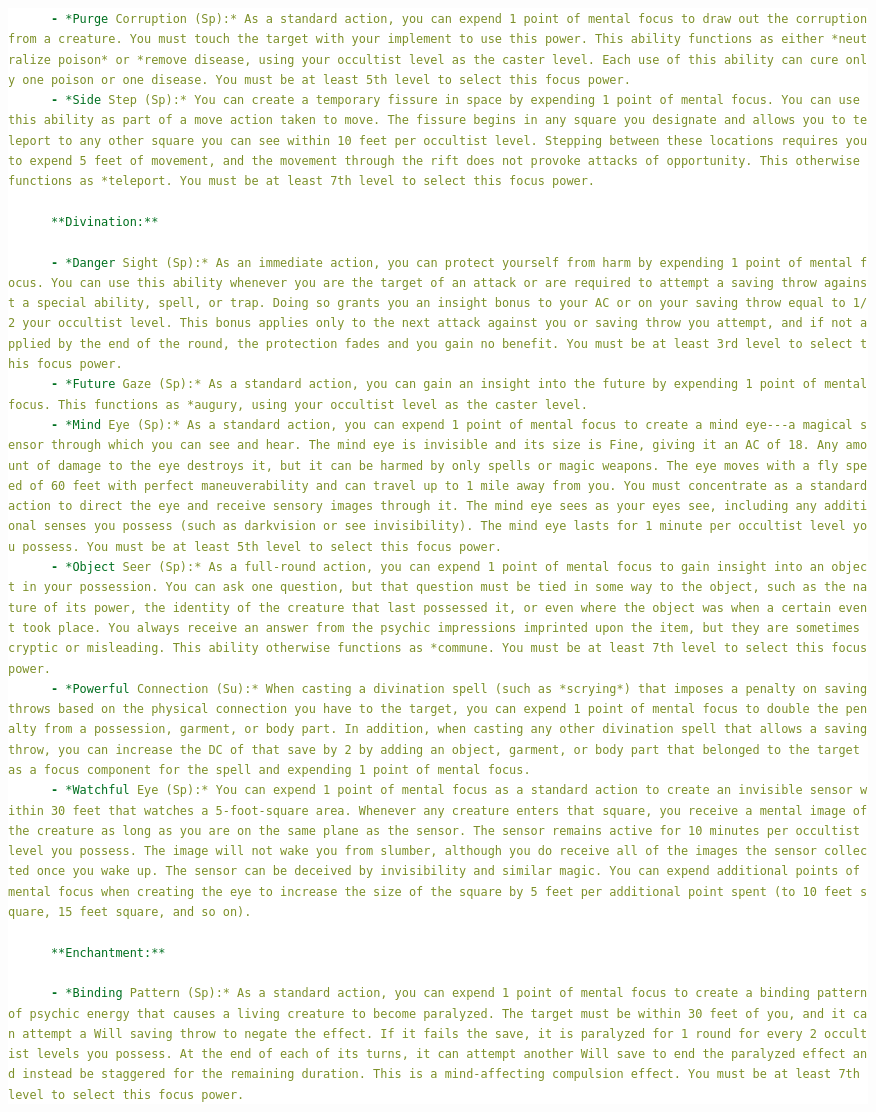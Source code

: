 ```yaml
      - *Purge Corruption (Sp):* As a standard action, you can expend 1 point of mental focus to draw out the corruption from a creature. You must touch the target with your implement to use this power. This ability functions as either *neutralize poison* or *remove disease, using your occultist level as the caster level. Each use of this ability can cure only one poison or one disease. You must be at least 5th level to select this focus power.
      - *Side Step (Sp):* You can create a temporary fissure in space by expending 1 point of mental focus. You can use this ability as part of a move action taken to move. The fissure begins in any square you designate and allows you to teleport to any other square you can see within 10 feet per occultist level. Stepping between these locations requires you to expend 5 feet of movement, and the movement through the rift does not provoke attacks of opportunity. This otherwise functions as *teleport. You must be at least 7th level to select this focus power.

      **Divination:**

      - *Danger Sight (Sp):* As an immediate action, you can protect yourself from harm by expending 1 point of mental focus. You can use this ability whenever you are the target of an attack or are required to attempt a saving throw against a special ability, spell, or trap. Doing so grants you an insight bonus to your AC or on your saving throw equal to 1/2 your occultist level. This bonus applies only to the next attack against you or saving throw you attempt, and if not applied by the end of the round, the protection fades and you gain no benefit. You must be at least 3rd level to select this focus power.
      - *Future Gaze (Sp):* As a standard action, you can gain an insight into the future by expending 1 point of mental focus. This functions as *augury, using your occultist level as the caster level.
      - *Mind Eye (Sp):* As a standard action, you can expend 1 point of mental focus to create a mind eye---a magical sensor through which you can see and hear. The mind eye is invisible and its size is Fine, giving it an AC of 18. Any amount of damage to the eye destroys it, but it can be harmed by only spells or magic weapons. The eye moves with a fly speed of 60 feet with perfect maneuverability and can travel up to 1 mile away from you. You must concentrate as a standard action to direct the eye and receive sensory images through it. The mind eye sees as your eyes see, including any additional senses you possess (such as darkvision or see invisibility). The mind eye lasts for 1 minute per occultist level you possess. You must be at least 5th level to select this focus power.
      - *Object Seer (Sp):* As a full-round action, you can expend 1 point of mental focus to gain insight into an object in your possession. You can ask one question, but that question must be tied in some way to the object, such as the nature of its power, the identity of the creature that last possessed it, or even where the object was when a certain event took place. You always receive an answer from the psychic impressions imprinted upon the item, but they are sometimes cryptic or misleading. This ability otherwise functions as *commune. You must be at least 7th level to select this focus power.
      - *Powerful Connection (Su):* When casting a divination spell (such as *scrying*) that imposes a penalty on saving throws based on the physical connection you have to the target, you can expend 1 point of mental focus to double the penalty from a possession, garment, or body part. In addition, when casting any other divination spell that allows a saving throw, you can increase the DC of that save by 2 by adding an object, garment, or body part that belonged to the target as a focus component for the spell and expending 1 point of mental focus.
      - *Watchful Eye (Sp):* You can expend 1 point of mental focus as a standard action to create an invisible sensor within 30 feet that watches a 5-foot-square area. Whenever any creature enters that square, you receive a mental image of the creature as long as you are on the same plane as the sensor. The sensor remains active for 10 minutes per occultist level you possess. The image will not wake you from slumber, although you do receive all of the images the sensor collected once you wake up. The sensor can be deceived by invisibility and similar magic. You can expend additional points of mental focus when creating the eye to increase the size of the square by 5 feet per additional point spent (to 10 feet square, 15 feet square, and so on).

      **Enchantment:**

      - *Binding Pattern (Sp):* As a standard action, you can expend 1 point of mental focus to create a binding pattern of psychic energy that causes a living creature to become paralyzed. The target must be within 30 feet of you, and it can attempt a Will saving throw to negate the effect. If it fails the save, it is paralyzed for 1 round for every 2 occultist levels you possess. At the end of each of its turns, it can attempt another Will save to end the paralyzed effect and instead be staggered for the remaining duration. This is a mind-affecting compulsion effect. You must be at least 7th level to select this focus power.
```
